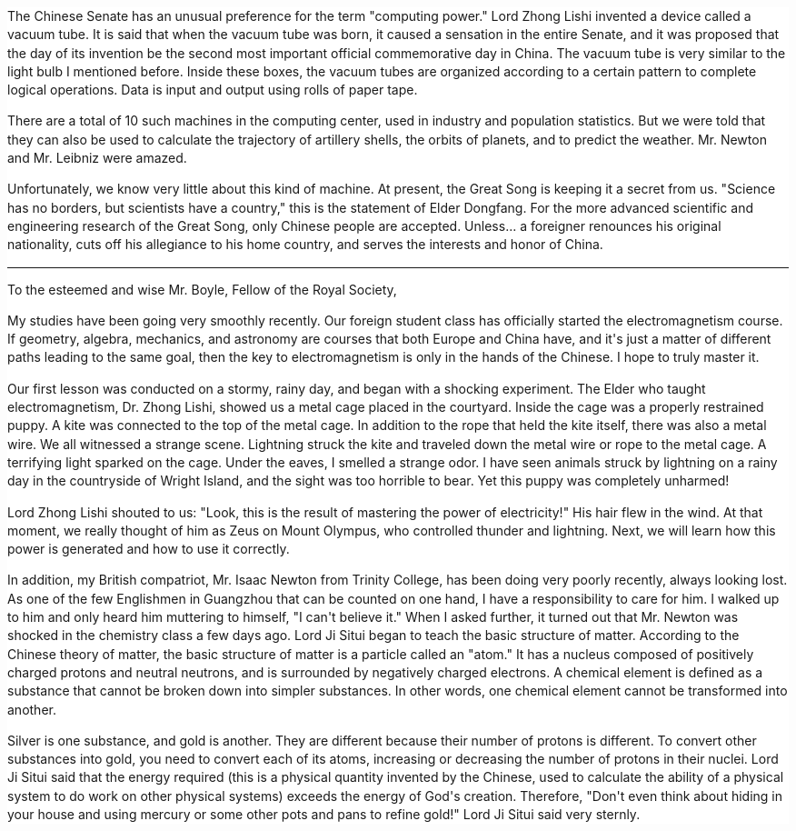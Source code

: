 The Chinese Senate has an unusual preference for the term "computing power." Lord Zhong Lishi invented a device called a vacuum tube. It is said that when the vacuum tube was born, it caused a sensation in the entire Senate, and it was proposed that the day of its invention be the second most important official commemorative day in China. The vacuum tube is very similar to the light bulb I mentioned before. Inside these boxes, the vacuum tubes are organized according to a certain pattern to complete logical operations. Data is input and output using rolls of paper tape.

There are a total of 10 such machines in the computing center, used in industry and population statistics. But we were told that they can also be used to calculate the trajectory of artillery shells, the orbits of planets, and to predict the weather. Mr. Newton and Mr. Leibniz were amazed.

Unfortunately, we know very little about this kind of machine. At present, the Great Song is keeping it a secret from us. "Science has no borders, but scientists have a country," this is the statement of Elder Dongfang. For the more advanced scientific and engineering research of the Great Song, only Chinese people are accepted. Unless... a foreigner renounces his original nationality, cuts off his allegiance to his home country, and serves the interests and honor of China.

**************************************************

To the esteemed and wise Mr. Boyle, Fellow of the Royal Society,

My studies have been going very smoothly recently. Our foreign student class has officially started the electromagnetism course. If geometry, algebra, mechanics, and astronomy are courses that both Europe and China have, and it's just a matter of different paths leading to the same goal, then the key to electromagnetism is only in the hands of the Chinese. I hope to truly master it.

Our first lesson was conducted on a stormy, rainy day, and began with a shocking experiment. The Elder who taught electromagnetism, Dr. Zhong Lishi, showed us a metal cage placed in the courtyard. Inside the cage was a properly restrained puppy. A kite was connected to the top of the metal cage. In addition to the rope that held the kite itself, there was also a metal wire. We all witnessed a strange scene. Lightning struck the kite and traveled down the metal wire or rope to the metal cage. A terrifying light sparked on the cage. Under the eaves, I smelled a strange odor. I have seen animals struck by lightning on a rainy day in the countryside of Wright Island, and the sight was too horrible to bear. Yet this puppy was completely unharmed!

Lord Zhong Lishi shouted to us: "Look, this is the result of mastering the power of electricity!" His hair flew in the wind. At that moment, we really thought of him as Zeus on Mount Olympus, who controlled thunder and lightning. Next, we will learn how this power is generated and how to use it correctly.

In addition, my British compatriot, Mr. Isaac Newton from Trinity College, has been doing very poorly recently, always looking lost. As one of the few Englishmen in Guangzhou that can be counted on one hand, I have a responsibility to care for him. I walked up to him and only heard him muttering to himself, "I can't believe it." When I asked further, it turned out that Mr. Newton was shocked in the chemistry class a few days ago. Lord Ji Situi began to teach the basic structure of matter. According to the Chinese theory of matter, the basic structure of matter is a particle called an "atom." It has a nucleus composed of positively charged protons and neutral neutrons, and is surrounded by negatively charged electrons. A chemical element is defined as a substance that cannot be broken down into simpler substances. In other words, one chemical element cannot be transformed into another.

Silver is one substance, and gold is another. They are different because their number of protons is different. To convert other substances into gold, you need to convert each of its atoms, increasing or decreasing the number of protons in their nuclei. Lord Ji Situi said that the energy required (this is a physical quantity invented by the Chinese, used to calculate the ability of a physical system to do work on other physical systems) exceeds the energy of God's creation. Therefore, "Don't even think about hiding in your house and using mercury or some other pots and pans to refine gold!" Lord Ji Situi said very sternly.
